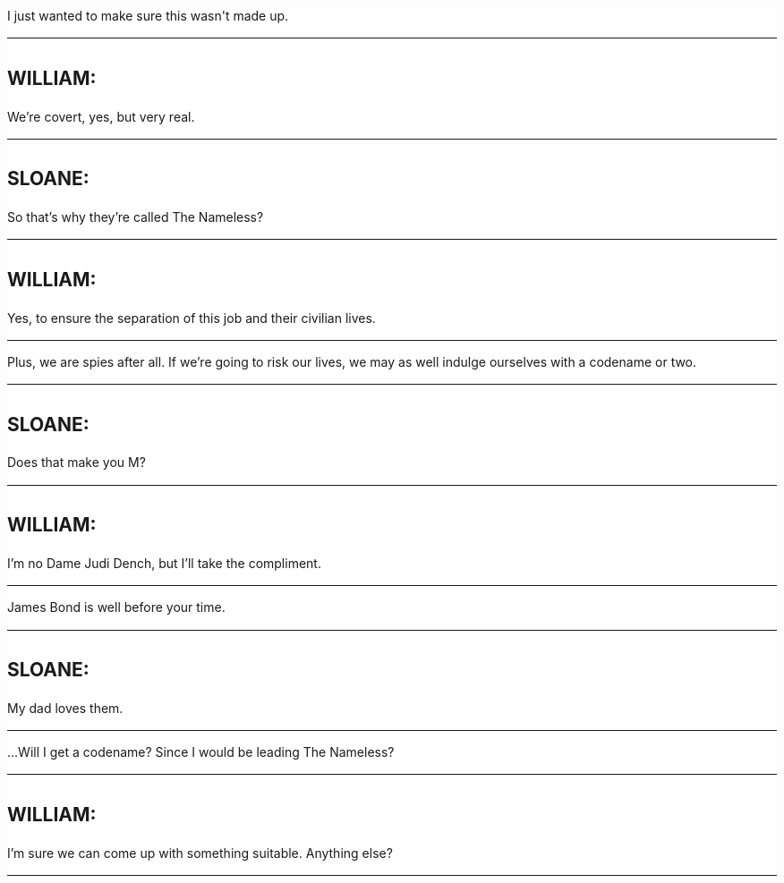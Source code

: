 I just wanted to make sure this wasn't made up. 

---

## WILLIAM:
We’re covert, yes, but very real.

---

## SLOANE:
So that’s why they’re called The Nameless? 

---

## WILLIAM:
Yes, to ensure the separation of this job and their civilian lives.

---

Plus, we are spies after all. If we’re going to risk our lives, we may as well indulge ourselves with a codename or two.

---

## SLOANE:
Does that make you M? 

---

## WILLIAM:
I’m no Dame Judi Dench, but I’ll take the compliment.

---

James Bond is well before your time. 

---

## SLOANE:
My dad loves them.

---

...Will I get a codename? Since I would be leading The Nameless?

---

## WILLIAM:
I’m sure we can come up with something suitable. Anything else?

---
